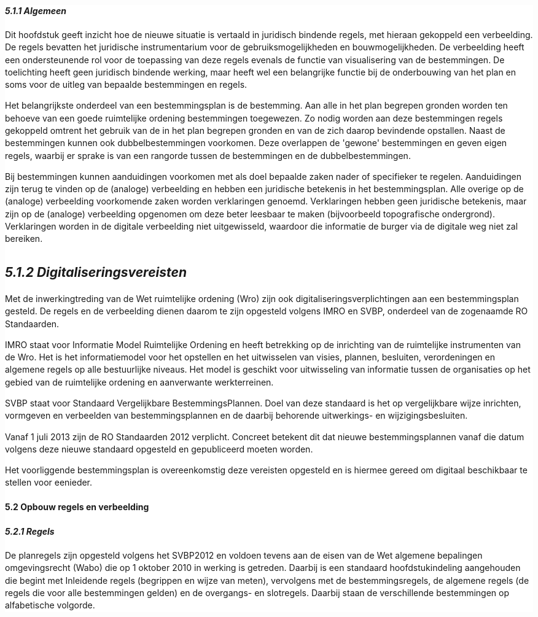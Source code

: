 #### *5.1.1 Algemeen*

Dit hoofdstuk geeft inzicht hoe de nieuwe situatie is vertaald in juridisch bindende regels, met hieraan gekoppeld een verbeelding. De regels bevatten het juridische instrumentarium voor de gebruiksmogelijkheden en bouwmogelijkheden. De verbeelding heeft een ondersteunende rol voor de toepassing van deze regels evenals de functie van visualisering van de bestemmingen. De toelichting heeft geen juridisch bindende werking, maar heeft wel een belangrijke functie bij de onderbouwing van het plan en soms voor de uitleg van bepaalde bestemmingen en regels.

Het belangrijkste onderdeel van een bestemmingsplan is de bestemming. Aan alle in het plan begrepen gronden worden ten behoeve van een goede ruimtelijke ordening bestemmingen toegewezen. Zo nodig worden aan deze bestemmingen regels gekoppeld omtrent het gebruik van de in het plan begrepen gronden en van de zich daarop bevindende opstallen. Naast de bestemmingen kunnen ook dubbelbestemmingen voorkomen. Deze overlappen de 'gewone' bestemmingen en geven eigen regels, waarbij er sprake is van een rangorde tussen de bestemmingen en de dubbelbestemmingen.

Bij bestemmingen kunnen aanduidingen voorkomen met als doel bepaalde zaken nader of specifieker te regelen. Aanduidingen zijn terug te vinden op de (analoge) verbeelding en hebben een juridische betekenis in het bestemmingsplan. Alle overige op de (analoge) verbeelding voorkomende zaken worden verklaringen genoemd. Verklaringen hebben geen juridische betekenis, maar zijn op de (analoge) verbeelding opgenomen om deze beter leesbaar te maken (bijvoorbeeld topografische ondergrond). Verklaringen worden in de digitale verbeelding niet uitgewisseld, waardoor die informatie de burger via de digitale weg niet zal bereiken.

## *5.1.2 Digitaliseringsvereisten*

Met de inwerkingtreding van de Wet ruimtelijke ordening (Wro) zijn ook digitaliseringsverplichtingen aan een bestemmingsplan gesteld. De regels en de verbeelding dienen daarom te zijn opgesteld volgens IMRO en SVBP, onderdeel van de zogenaamde RO Standaarden.

IMRO staat voor Informatie Model Ruimtelijke Ordening en heeft betrekking op de inrichting van de ruimtelijke instrumenten van de Wro. Het is het informatiemodel voor het opstellen en het uitwisselen van visies, plannen, besluiten, verordeningen en algemene regels op alle bestuurlijke niveaus. Het model is geschikt voor uitwisseling van informatie tussen de organisaties op het gebied van de ruimtelijke ordening en aanverwante werkterreinen.

SVBP staat voor Standaard Vergelijkbare BestemmingsPlannen. Doel van deze standaard is het op vergelijkbare wijze inrichten, vormgeven en verbeelden van bestemmingsplannen en de daarbij behorende uitwerkings- en wijzigingsbesluiten.

Vanaf 1 juli 2013 zijn de RO Standaarden 2012 verplicht. Concreet betekent dit dat nieuwe bestemmingsplannen vanaf die datum volgens deze nieuwe standaard opgesteld en gepubliceerd moeten worden.

Het voorliggende bestemmingsplan is overeenkomstig deze vereisten opgesteld en is hiermee gereed om digitaal beschikbaar te stellen voor eenieder.

#### <span id="page-33-0"></span>**5.2 Opbouw regels en verbeelding**

#### *5.2.1 Regels*

De planregels zijn opgesteld volgens het SVBP2012 en voldoen tevens aan de eisen van de Wet algemene bepalingen omgevingsrecht (Wabo) die op 1 oktober 2010 in werking is getreden. Daarbij is een standaard hoofdstukindeling aangehouden die begint met Inleidende regels (begrippen en wijze van meten), vervolgens met de bestemmingsregels, de algemene regels (de regels die voor alle bestemmingen gelden) en de overgangs- en slotregels. Daarbij staan de verschillende bestemmingen op alfabetische volgorde.
